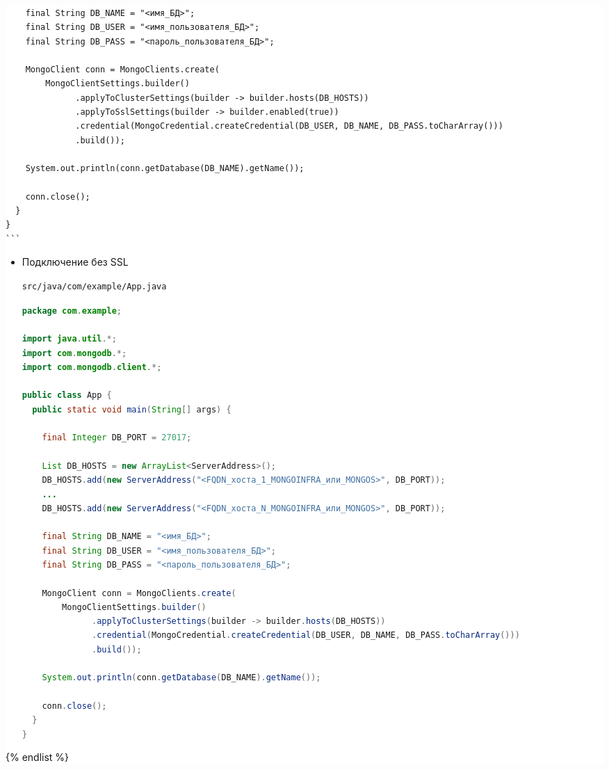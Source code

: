         final String DB_NAME = "<имя_БД>";
        final String DB_USER = "<имя_пользователя_БД>";
        final String DB_PASS = "<пароль_пользователя_БД>";

        MongoClient conn = MongoClients.create(
            MongoClientSettings.builder()
                  .applyToClusterSettings(builder -> builder.hosts(DB_HOSTS))
                  .applyToSslSettings(builder -> builder.enabled(true))
                  .credential(MongoCredential.createCredential(DB_USER, DB_NAME, DB_PASS.toCharArray()))
                  .build());

        System.out.println(conn.getDatabase(DB_NAME).getName());

        conn.close();
      }
    }
    ```

- Подключение без SSL

    `src/java/com/example/App.java`

    ```java
    package com.example;

    import java.util.*;
    import com.mongodb.*;
    import com.mongodb.client.*;

    public class App {
      public static void main(String[] args) {

        final Integer DB_PORT = 27017;

        List DB_HOSTS = new ArrayList<ServerAddress>();
        DB_HOSTS.add(new ServerAddress("<FQDN_хоста_1_MONGOINFRA_или_MONGOS>", DB_PORT));
        ...
        DB_HOSTS.add(new ServerAddress("<FQDN_хоста_N_MONGOINFRA_или_MONGOS>", DB_PORT));

        final String DB_NAME = "<имя_БД>";
        final String DB_USER = "<имя_пользователя_БД>";
        final String DB_PASS = "<пароль_пользователя_БД>";

        MongoClient conn = MongoClients.create(
            MongoClientSettings.builder()
                  .applyToClusterSettings(builder -> builder.hosts(DB_HOSTS))
                  .credential(MongoCredential.createCredential(DB_USER, DB_NAME, DB_PASS.toCharArray()))
                  .build());

        System.out.println(conn.getDatabase(DB_NAME).getName());

        conn.close();
      }
    }
    ```

{% endlist %}
